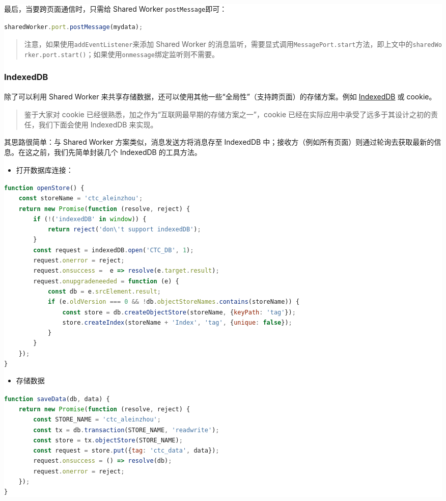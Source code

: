 最后，当要跨页面通信时，只需给 Shared Worker `postMessage`即可：

```js
sharedWorker.port.postMessage(mydata);
```

> 注意，如果使用`addEventListener`来添加 Shared Worker 的消息监听，需要显式调用`MessagePort.start`方法，即上文中的`sharedWorker.port.start()`；如果使用`onmessage`绑定监听则不需要。

### IndexedDB

除了可以利用 Shared Worker 来共享存储数据，还可以使用其他一些“全局性”（支持跨页面）的存储方案。例如 [IndexedDB](https://link.juejin.cn?target=https%3A%2F%2Fdeveloper.mozilla.org%2Fen-US%2Fdocs%2FWeb%2FAPI%2FIndexedDB_API "https://developer.mozilla.org/en-US/docs/Web/API/IndexedDB_API") 或 cookie。

> 鉴于大家对 cookie 已经很熟悉，加之作为“互联网最早期的存储方案之一”，cookie 已经在实际应用中承受了远多于其设计之初的责任，我们下面会使用 IndexedDB 来实现。

其思路很简单：与 Shared Worker 方案类似，消息发送方将消息存至 IndexedDB 中；接收方（例如所有页面）则通过轮询去获取最新的信息。在这之前，我们先简单封装几个 IndexedDB 的工具方法。

-   打开数据库连接：

```js
function openStore() {
    const storeName = 'ctc_aleinzhou';
    return new Promise(function (resolve, reject) {
        if (!('indexedDB' in window)) {
            return reject('don\'t support indexedDB');
        }
        const request = indexedDB.open('CTC_DB', 1);
        request.onerror = reject;
        request.onsuccess =  e => resolve(e.target.result);
        request.onupgradeneeded = function (e) {
            const db = e.srcElement.result;
            if (e.oldVersion === 0 && !db.objectStoreNames.contains(storeName)) {
                const store = db.createObjectStore(storeName, {keyPath: 'tag'});
                store.createIndex(storeName + 'Index', 'tag', {unique: false});
            }
        }
    });
}
```

-   存储数据

```js
function saveData(db, data) {
    return new Promise(function (resolve, reject) {
        const STORE_NAME = 'ctc_aleinzhou';
        const tx = db.transaction(STORE_NAME, 'readwrite');
        const store = tx.objectStore(STORE_NAME);
        const request = store.put({tag: 'ctc_data', data});
        request.onsuccess = () => resolve(db);
        request.onerror = reject;
    });
}
```
